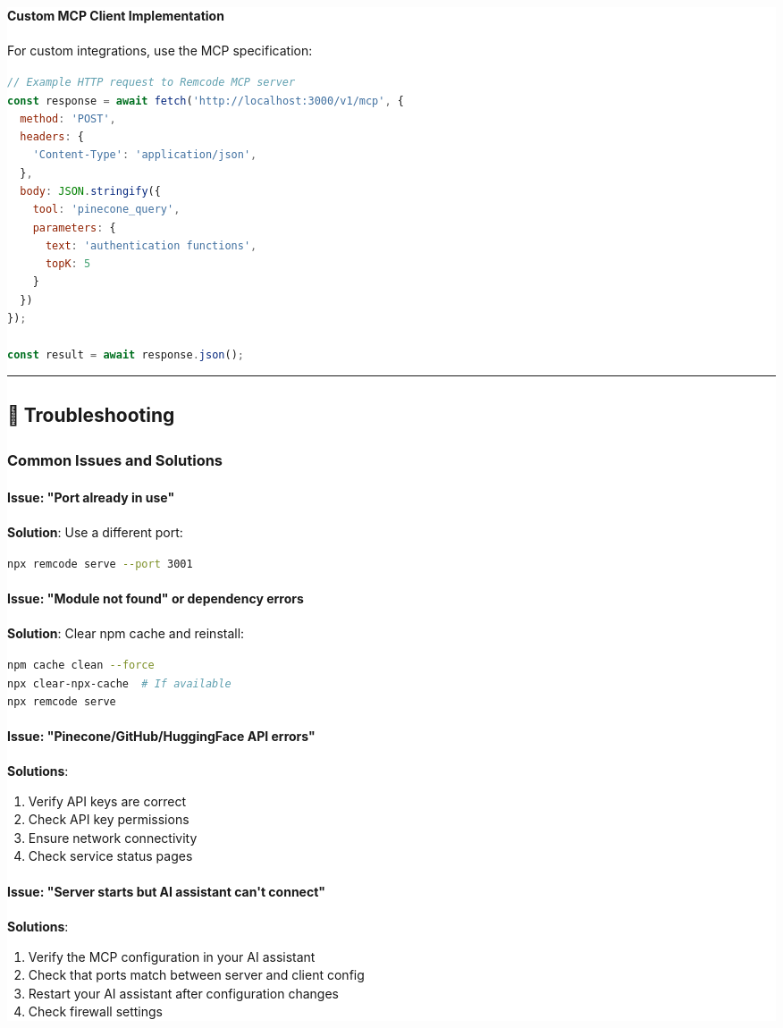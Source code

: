 #### Custom MCP Client Implementation
For custom integrations, use the MCP specification:

```javascript
// Example HTTP request to Remcode MCP server
const response = await fetch('http://localhost:3000/v1/mcp', {
  method: 'POST',
  headers: {
    'Content-Type': 'application/json',
  },
  body: JSON.stringify({
    tool: 'pinecone_query',
    parameters: {
      text: 'authentication functions',
      topK: 5
    }
  })
});

const result = await response.json();
```

---

## 🔧 Troubleshooting

### Common Issues and Solutions

#### Issue: "Port already in use"
**Solution**: Use a different port:
```bash
npx remcode serve --port 3001
```

#### Issue: "Module not found" or dependency errors
**Solution**: Clear npm cache and reinstall:
```bash
npm cache clean --force
npx clear-npx-cache  # If available
npx remcode serve
```

#### Issue: "Pinecone/GitHub/HuggingFace API errors"
**Solutions**:
1. Verify API keys are correct
2. Check API key permissions
3. Ensure network connectivity
4. Check service status pages

#### Issue: "Server starts but AI assistant can't connect"
**Solutions**:
1. Verify the MCP configuration in your AI assistant
2. Check that ports match between server and client config
3. Restart your AI assistant after configuration changes
4. Check firewall settings
